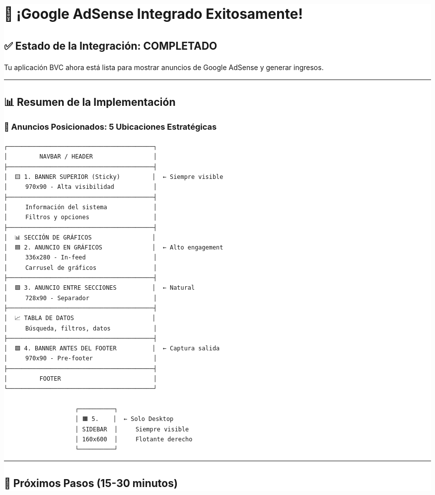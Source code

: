 # 🎉 ¡Google AdSense Integrado Exitosamente!

## ✅ Estado de la Integración: COMPLETADO

Tu aplicación BVC ahora está lista para mostrar anuncios de Google AdSense y generar ingresos.

---

## 📊 Resumen de la Implementación

### 🎯 Anuncios Posicionados: 5 Ubicaciones Estratégicas

```
┌─────────────────────────────────────────┐
│         NAVBAR / HEADER                 │
├─────────────────────────────────────────┤
│  🟨 1. BANNER SUPERIOR (Sticky)         │  ← Siempre visible
│     970x90 - Alta visibilidad           │
├─────────────────────────────────────────┤
│     Información del sistema             │
│     Filtros y opciones                  │
├─────────────────────────────────────────┤
│  📊 SECCIÓN DE GRÁFICOS                 │
│  🟦 2. ANUNCIO EN GRÁFICOS              │  ← Alto engagement
│     336x280 - In-feed                   │
│     Carrusel de gráficos                │
├─────────────────────────────────────────┤
│  🟩 3. ANUNCIO ENTRE SECCIONES          │  ← Natural
│     728x90 - Separador                  │
├─────────────────────────────────────────┤
│  📈 TABLA DE DATOS                      │
│     Búsqueda, filtros, datos            │
├─────────────────────────────────────────┤
│  🟪 4. BANNER ANTES DEL FOOTER          │  ← Captura salida
│     970x90 - Pre-footer                 │
├─────────────────────────────────────────┤
│         FOOTER                          │
└─────────────────────────────────────────┘

                    ┌──────────┐
                    │ 🟧 5.    │  ← Solo Desktop
                    │ SIDEBAR  │     Siempre visible
                    │ 160x600  │     Flotante derecho
                    └──────────┘
```

---

## 🚀 Próximos Pasos (15-30 minutos)
